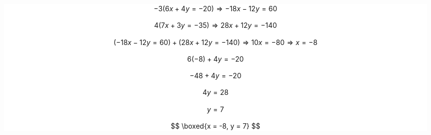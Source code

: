 $$ -3(6x + 4y = -20) \Rightarrow -18x - 12y = 60 $$

$$ 4(7x + 3y = -35) \Rightarrow 28x + 12y = -140 $$

$$ (-18x - 12y = 60) + (28x + 12y = -140) \Rightarrow 10x = -80 \Rightarrow x = -8$$

$$ 6(-8) + 4y = -20 $$

$$ -48 + 4y = -20 $$

$$ 4y = 28 $$

$$ y = 7 $$

$$ \boxed{x = -8, y = 7} $$
